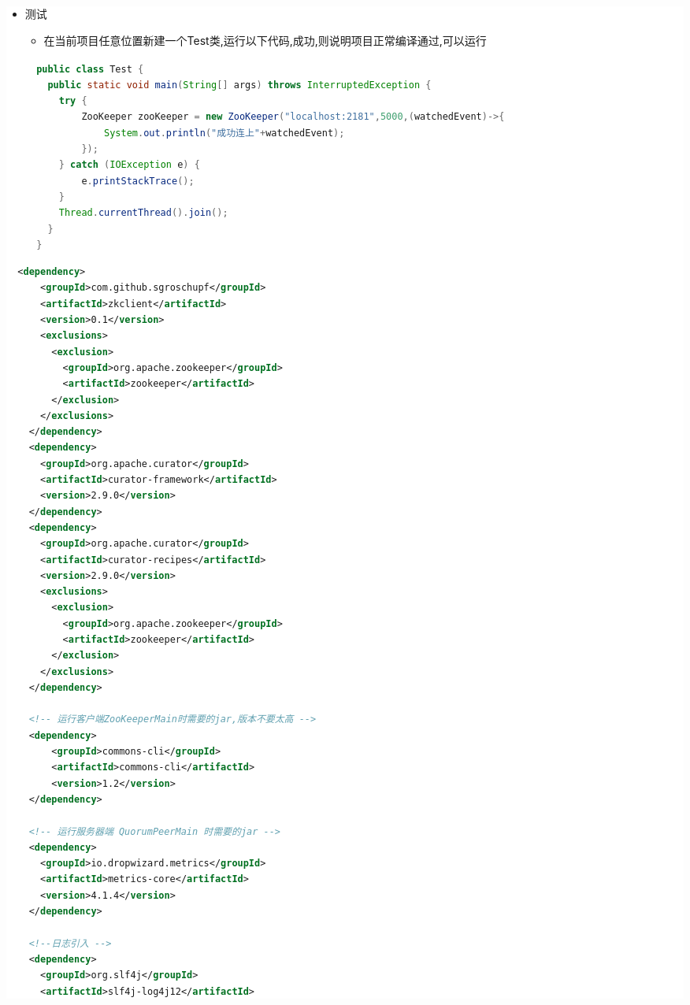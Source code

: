 - 测试
  - 在当前项目任意位置新建一个Test类,运行以下代码,成功,则说明项目正常编译通过,可以运行

  ```java
    public class Test {
      public static void main(String[] args) throws InterruptedException {
        try {
            ZooKeeper zooKeeper = new ZooKeeper("localhost:2181",5000,(watchedEvent)->{
                System.out.println("成功连上"+watchedEvent);
            });
        } catch (IOException e) {
            e.printStackTrace();
        }
        Thread.currentThread().join();
      }
    }
  ```

```xml
  <dependency>
      <groupId>com.github.sgroschupf</groupId>
      <artifactId>zkclient</artifactId>
      <version>0.1</version>
      <exclusions>
        <exclusion>
          <groupId>org.apache.zookeeper</groupId>
          <artifactId>zookeeper</artifactId>
        </exclusion>
      </exclusions>
    </dependency>
    <dependency>
      <groupId>org.apache.curator</groupId>
      <artifactId>curator-framework</artifactId>
      <version>2.9.0</version>
    </dependency>
    <dependency>
      <groupId>org.apache.curator</groupId>
      <artifactId>curator-recipes</artifactId>
      <version>2.9.0</version>
      <exclusions>
        <exclusion>
          <groupId>org.apache.zookeeper</groupId>
          <artifactId>zookeeper</artifactId>
        </exclusion>
      </exclusions>
    </dependency>

    <!-- 运行客户端ZooKeeperMain时需要的jar,版本不要太高 -->
    <dependency>
        <groupId>commons-cli</groupId>
        <artifactId>commons-cli</artifactId>
        <version>1.2</version>
    </dependency>

    <!-- 运行服务器端 QuorumPeerMain 时需要的jar -->
    <dependency>
      <groupId>io.dropwizard.metrics</groupId>
      <artifactId>metrics-core</artifactId>
      <version>4.1.4</version>
    </dependency>

    <!--日志引入 -->
    <dependency>
      <groupId>org.slf4j</groupId>
      <artifactId>slf4j-log4j12</artifactId>
```